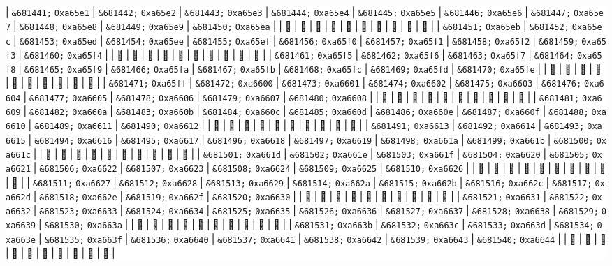 | `&681441;` `0xa65e1` | `&681442;`  `0xa65e2` | `&681443;`  `0xa65e3` | `&681444;`  `0xa65e4` | `&681445;`  `0xa65e5` | `&681446;`  `0xa65e6` | `&681447;`  `0xa65e7` | `&681448;`  `0xa65e8` | `&681449;`  `0xa65e9` | `&681450;`  `0xa65ea` | 
| &#681451; | &#681452; | &#681453; | &#681454; | &#681455; | &#681456; | &#681457; | &#681458; | &#681459; | &#681460; | 
| `&681451;` `0xa65eb` | `&681452;`  `0xa65ec` | `&681453;`  `0xa65ed` | `&681454;`  `0xa65ee` | `&681455;`  `0xa65ef` | `&681456;`  `0xa65f0` | `&681457;`  `0xa65f1` | `&681458;`  `0xa65f2` | `&681459;`  `0xa65f3` | `&681460;`  `0xa65f4` | 
| &#681461; | &#681462; | &#681463; | &#681464; | &#681465; | &#681466; | &#681467; | &#681468; | &#681469; | &#681470; | 
| `&681461;` `0xa65f5` | `&681462;`  `0xa65f6` | `&681463;`  `0xa65f7` | `&681464;`  `0xa65f8` | `&681465;`  `0xa65f9` | `&681466;`  `0xa65fa` | `&681467;`  `0xa65fb` | `&681468;`  `0xa65fc` | `&681469;`  `0xa65fd` | `&681470;`  `0xa65fe` | 
| &#681471; | &#681472; | &#681473; | &#681474; | &#681475; | &#681476; | &#681477; | &#681478; | &#681479; | &#681480; | 
| `&681471;` `0xa65ff` | `&681472;`  `0xa6600` | `&681473;`  `0xa6601` | `&681474;`  `0xa6602` | `&681475;`  `0xa6603` | `&681476;`  `0xa6604` | `&681477;`  `0xa6605` | `&681478;`  `0xa6606` | `&681479;`  `0xa6607` | `&681480;`  `0xa6608` | 
| &#681481; | &#681482; | &#681483; | &#681484; | &#681485; | &#681486; | &#681487; | &#681488; | &#681489; | &#681490; | 
| `&681481;` `0xa6609` | `&681482;`  `0xa660a` | `&681483;`  `0xa660b` | `&681484;`  `0xa660c` | `&681485;`  `0xa660d` | `&681486;`  `0xa660e` | `&681487;`  `0xa660f` | `&681488;`  `0xa6610` | `&681489;`  `0xa6611` | `&681490;`  `0xa6612` | 
| &#681491; | &#681492; | &#681493; | &#681494; | &#681495; | &#681496; | &#681497; | &#681498; | &#681499; | &#681500; | 
| `&681491;` `0xa6613` | `&681492;`  `0xa6614` | `&681493;`  `0xa6615` | `&681494;`  `0xa6616` | `&681495;`  `0xa6617` | `&681496;`  `0xa6618` | `&681497;`  `0xa6619` | `&681498;`  `0xa661a` | `&681499;`  `0xa661b` | `&681500;`  `0xa661c` | 
| &#681501; | &#681502; | &#681503; | &#681504; | &#681505; | &#681506; | &#681507; | &#681508; | &#681509; | &#681510; | 
| `&681501;` `0xa661d` | `&681502;`  `0xa661e` | `&681503;`  `0xa661f` | `&681504;`  `0xa6620` | `&681505;`  `0xa6621` | `&681506;`  `0xa6622` | `&681507;`  `0xa6623` | `&681508;`  `0xa6624` | `&681509;`  `0xa6625` | `&681510;`  `0xa6626` | 
| &#681511; | &#681512; | &#681513; | &#681514; | &#681515; | &#681516; | &#681517; | &#681518; | &#681519; | &#681520; | 
| `&681511;` `0xa6627` | `&681512;`  `0xa6628` | `&681513;`  `0xa6629` | `&681514;`  `0xa662a` | `&681515;`  `0xa662b` | `&681516;`  `0xa662c` | `&681517;`  `0xa662d` | `&681518;`  `0xa662e` | `&681519;`  `0xa662f` | `&681520;`  `0xa6630` | 
| &#681521; | &#681522; | &#681523; | &#681524; | &#681525; | &#681526; | &#681527; | &#681528; | &#681529; | &#681530; | 
| `&681521;` `0xa6631` | `&681522;`  `0xa6632` | `&681523;`  `0xa6633` | `&681524;`  `0xa6634` | `&681525;`  `0xa6635` | `&681526;`  `0xa6636` | `&681527;`  `0xa6637` | `&681528;`  `0xa6638` | `&681529;`  `0xa6639` | `&681530;`  `0xa663a` | 
| &#681531; | &#681532; | &#681533; | &#681534; | &#681535; | &#681536; | &#681537; | &#681538; | &#681539; | &#681540; | 
| `&681531;` `0xa663b` | `&681532;`  `0xa663c` | `&681533;`  `0xa663d` | `&681534;`  `0xa663e` | `&681535;`  `0xa663f` | `&681536;`  `0xa6640` | `&681537;`  `0xa6641` | `&681538;`  `0xa6642` | `&681539;`  `0xa6643` | `&681540;`  `0xa6644` | 
| &#681541; | &#681542; | &#681543; | &#681544; | &#681545; | &#681546; | &#681547; | &#681548; | &#681549; | &#681550; | 
